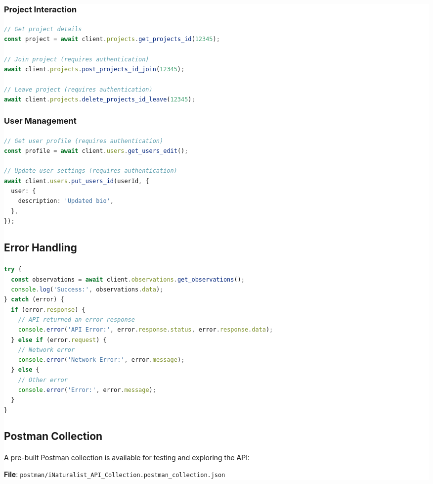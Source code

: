 ### Project Interaction

```typescript
// Get project details
const project = await client.projects.get_projects_id(12345);

// Join project (requires authentication)
await client.projects.post_projects_id_join(12345);

// Leave project (requires authentication)
await client.projects.delete_projects_id_leave(12345);
```

### User Management

```typescript
// Get user profile (requires authentication)
const profile = await client.users.get_users_edit();

// Update user settings (requires authentication)
await client.users.put_users_id(userId, {
  user: {
    description: 'Updated bio',
  },
});
```

## Error Handling

```typescript
try {
  const observations = await client.observations.get_observations();
  console.log('Success:', observations.data);
} catch (error) {
  if (error.response) {
    // API returned an error response
    console.error('API Error:', error.response.status, error.response.data);
  } else if (error.request) {
    // Network error
    console.error('Network Error:', error.message);
  } else {
    // Other error
    console.error('Error:', error.message);
  }
}
```

## Postman Collection

A pre-built Postman collection is available for testing and exploring the API:

**File**: `postman/iNaturalist_API_Collection.postman_collection.json`

